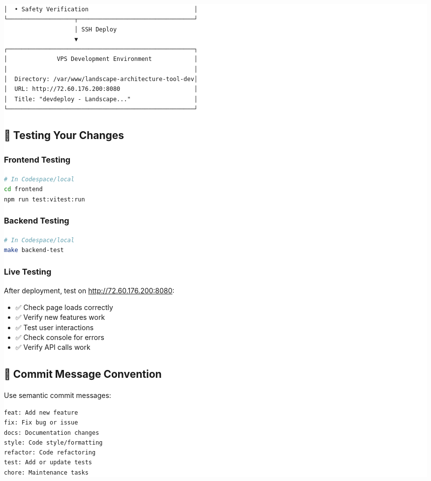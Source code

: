 ```
│  • Safety Verification                              │
└───────────────────┬─────────────────────────────────┘
                    │ SSH Deploy
                    ▼
┌─────────────────────────────────────────────────────┐
│              VPS Development Environment            │
│                                                     │
│  Directory: /var/www/landscape-architecture-tool-dev│
│  URL: http://72.60.176.200:8080                     │
│  Title: "devdeploy - Landscape..."                  │
└─────────────────────────────────────────────────────┘
```

## 🧪 Testing Your Changes

### Frontend Testing

```bash
# In Codespace/local
cd frontend
npm run test:vitest:run
```

### Backend Testing

```bash
# In Codespace/local
make backend-test
```

### Live Testing

After deployment, test on http://72.60.176.200:8080:

- ✅ Check page loads correctly
- ✅ Verify new features work
- ✅ Test user interactions
- ✅ Check console for errors
- ✅ Verify API calls work

## 📝 Commit Message Convention

Use semantic commit messages:

```bash
feat: Add new feature
fix: Fix bug or issue
docs: Documentation changes
style: Code style/formatting
refactor: Code refactoring
test: Add or update tests
chore: Maintenance tasks
```

